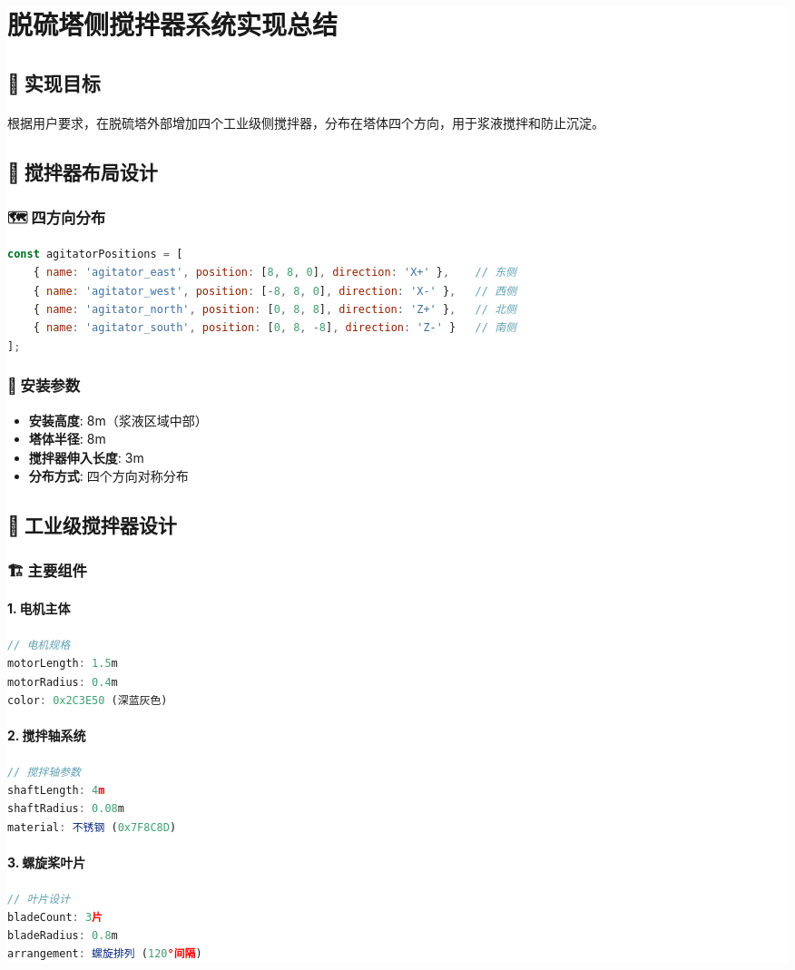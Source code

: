 # 脱硫塔侧搅拌器系统实现总结

## 🎯 实现目标
根据用户要求，在脱硫塔外部增加四个工业级侧搅拌器，分布在塔体四个方向，用于浆液搅拌和防止沉淀。

## 📐 搅拌器布局设计

### 🗺️ 四方向分布
```javascript
const agitatorPositions = [
    { name: 'agitator_east', position: [8, 8, 0], direction: 'X+' },    // 东侧
    { name: 'agitator_west', position: [-8, 8, 0], direction: 'X-' },   // 西侧  
    { name: 'agitator_north', position: [0, 8, 8], direction: 'Z+' },   // 北侧
    { name: 'agitator_south', position: [0, 8, -8], direction: 'Z-' }   // 南侧
];
```

### 📍 安装参数
- **安装高度**: 8m（浆液区域中部）
- **塔体半径**: 8m
- **搅拌器伸入长度**: 3m
- **分布方式**: 四个方向对称分布

## 🔧 工业级搅拌器设计

### 🏗️ 主要组件

#### 1. 电机主体
```javascript
// 电机规格
motorLength: 1.5m
motorRadius: 0.4m
color: 0x2C3E50 (深蓝灰色)
```

#### 2. 搅拌轴系统
```javascript
// 搅拌轴参数
shaftLength: 4m
shaftRadius: 0.08m  
material: 不锈钢 (0x7F8C8D)
```

#### 3. 螺旋桨叶片
```javascript
// 叶片设计
bladeCount: 3片
bladeRadius: 0.8m
arrangement: 螺旋排列 (120°间隔)
```
